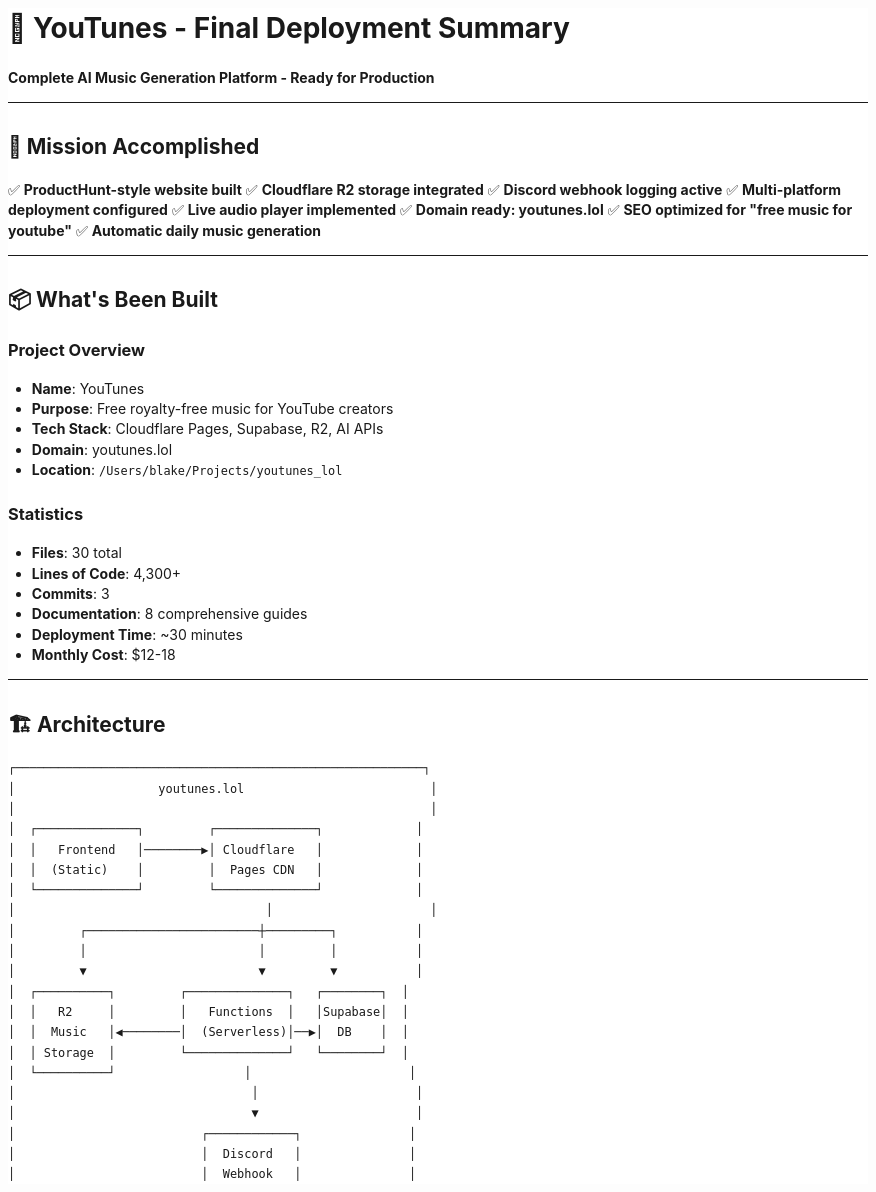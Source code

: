 # 🎉 YouTunes - Final Deployment Summary

**Complete AI Music Generation Platform - Ready for Production**

---

## 🎯 Mission Accomplished

✅ **ProductHunt-style website built**
✅ **Cloudflare R2 storage integrated**
✅ **Discord webhook logging active**
✅ **Multi-platform deployment configured**
✅ **Live audio player implemented**
✅ **Domain ready: youtunes.lol**
✅ **SEO optimized for "free music for youtube"**
✅ **Automatic daily music generation**

---

## 📦 What's Been Built

### Project Overview
- **Name**: YouTunes
- **Purpose**: Free royalty-free music for YouTube creators
- **Tech Stack**: Cloudflare Pages, Supabase, R2, AI APIs
- **Domain**: youtunes.lol
- **Location**: `/Users/blake/Projects/youtunes_lol`

### Statistics
- **Files**: 30 total
- **Lines of Code**: 4,300+
- **Commits**: 3
- **Documentation**: 8 comprehensive guides
- **Deployment Time**: ~30 minutes
- **Monthly Cost**: $12-18

---

## 🏗️ Architecture

```
┌─────────────────────────────────────────────────────────┐
│                    youtunes.lol                          │
│                                                          │
│  ┌──────────────┐         ┌──────────────┐             │
│  │   Frontend   │────────▶│ Cloudflare   │             │
│  │  (Static)    │         │  Pages CDN   │             │
│  └──────────────┘         └──────────────┘             │
│                                   │                      │
│         ┌────────────────────────┼─────────┐           │
│         │                        │         │           │
│         ▼                        ▼         ▼           │
│  ┌──────────┐         ┌──────────────┐   ┌────────┐  │
│  │   R2     │         │   Functions  │   │Supabase│  │
│  │  Music   │◀────────│  (Serverless)│──▶│  DB    │  │
│  │ Storage  │         └──────────────┘   └────────┘  │
│  └──────────┘                  │                      │
│                                 │                      │
│                                 ▼                      │
│                          ┌────────────┐               │
│                          │  Discord   │               │
│                          │  Webhook   │               │
```